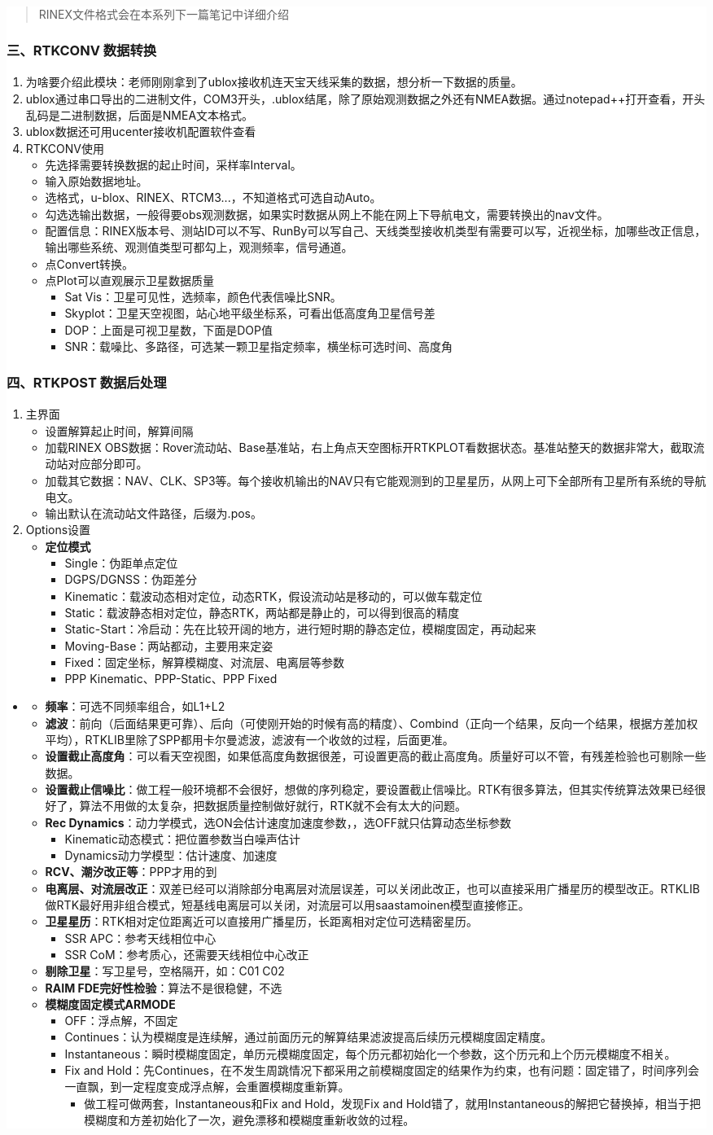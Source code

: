 > RINEX文件格式会在本系列下一篇笔记中详细介绍



### 三、RTKCONV 数据转换

1. 为啥要介绍此模块：老师刚刚拿到了ublox接收机连天宝天线采集的数据，想分析一下数据的质量。
2. ublox通过串口导出的二进制文件，COM3开头，.ublox结尾，除了原始观测数据之外还有NMEA数据。通过notepad++打开查看，开头乱码是二进制数据，后面是NMEA文本格式。
3. ublox数据还可用ucenter接收机配置软件查看
4. RTKCONV使用
   * 先选择需要转换数据的起止时间，采样率Interval。
   * 输入原始数据地址。
   * 选格式，u-blox、RINEX、RTCM3...，不知道格式可选自动Auto。
   * 勾选选输出数据，一般得要obs观测数据，如果实时数据从网上不能在网上下导航电文，需要转换出的nav文件。
   * 配置信息：RINEX版本号、测站ID可以不写、RunBy可以写自己、天线类型接收机类型有需要可以写，近视坐标，加哪些改正信息，输出哪些系统、观测值类型可都勾上，观测频率，信号通道。
   * 点Convert转换。 
   * 点Plot可以直观展示卫星数据质量
     * Sat Vis：卫星可见性，选频率，颜色代表信噪比SNR。
     * Skyplot：卫星天空视图，站心地平级坐标系，可看出低高度角卫星信号差
     * DOP：上面是可视卫星数，下面是DOP值
     * SNR：载噪比、多路径，可选某一颗卫星指定频率，横坐标可选时间、高度角



### 四、RTKPOST 数据后处理

1. 主界面
   * 设置解算起止时间，解算间隔
   * 加载RINEX OBS数据：Rover流动站、Base基准站，右上角点天空图标开RTKPLOT看数据状态。基准站整天的数据非常大，截取流动站对应部分即可。
   * 加载其它数据：NAV、CLK、SP3等。每个接收机输出的NAV只有它能观测到的卫星星历，从网上可下全部所有卫星所有系统的导航电文。
   * 输出默认在流动站文件路径，后缀为.pos。 
2. Options设置
   * **定位模式**
     * Single：伪距单点定位
     * DGPS/DGNSS：伪距差分
     * Kinematic：载波动态相对定位，动态RTK，假设流动站是移动的，可以做车载定位
     * Static：载波静态相对定位，静态RTK，两站都是静止的，可以得到很高的精度
     * Static-Start：冷启动：先在比较开阔的地方，进行短时期的静态定位，模糊度固定，再动起来
     * Moving-Base：两站都动，主要用来定姿
     * Fixed：固定坐标，解算模糊度、对流层、电离层等参数
     * PPP Kinematic、PPP-Static、PPP Fixed

* * **频率**：可选不同频率组合，如L1+L2
  * **滤波**：前向（后面结果更可靠）、后向（可使刚开始的时候有高的精度）、Combind（正向一个结果，反向一个结果，根据方差加权平均），RTKLIB里除了SPP都用卡尔曼滤波，滤波有一个收敛的过程，后面更准。
  * **设置截止高度角**：可以看天空视图，如果低高度角数据很差，可设置更高的截止高度角。质量好可以不管，有残差检验也可剔除一些数据。
  * **设置截止信噪比**：做工程一般环境都不会很好，想做的序列稳定，要设置截止信噪比。RTK有很多算法，但其实传统算法效果已经很好了，算法不用做的太复杂，把数据质量控制做好就行，RTK就不会有太大的问题。
  * **Rec Dynamics**：动力学模式，选ON会估计速度加速度参数，，选OFF就只估算动态坐标参数
    * Kinematic动态模式：把位置参数当白噪声估计
    * Dynamics动力学模型：估计速度、加速度
  * **RCV、潮汐改正等**：PPP才用的到
  * **电离层、对流层改正**：双差已经可以消除部分电离层对流层误差，可以关闭此改正，也可以直接采用广播星历的模型改正。RTKLIB做RTK最好用非组合模式，短基线电离层可以关闭，对流层可以用saastamoinen模型直接修正。
  * **卫星星历**：RTK相对定位距离近可以直接用广播星历，长距离相对定位可选精密星历。
    * SSR APC：参考天线相位中心
    * SSR CoM：参考质心，还需要天线相位中心改正
  * **剔除卫星**：写卫星号，空格隔开，如：C01 C02
  * **RAIM FDE完好性检验**：算法不是很稳健，不选
  * **模糊度固定模式ARMODE**
    * OFF：浮点解，不固定
    * Continues：认为模糊度是连续解，通过前面历元的解算结果滤波提高后续历元模糊度固定精度。
    * Instantaneous：瞬时模糊度固定，单历元模糊度固定，每个历元都初始化一个参数，这个历元和上个历元模糊度不相关。
    * Fix and Hold：先Continues，在不发生周跳情况下都采用之前模糊度固定的结果作为约束，也有问题：固定错了，时间序列会一直飘，到一定程度变成浮点解，会重置模糊度重新算。
      * 做工程可做两套，Instantaneous和Fix and Hold，发现Fix and Hold错了，就用Instantaneous的解把它替换掉，相当于把模糊度和方差初始化了一次，避免漂移和模糊度重新收敛的过程。